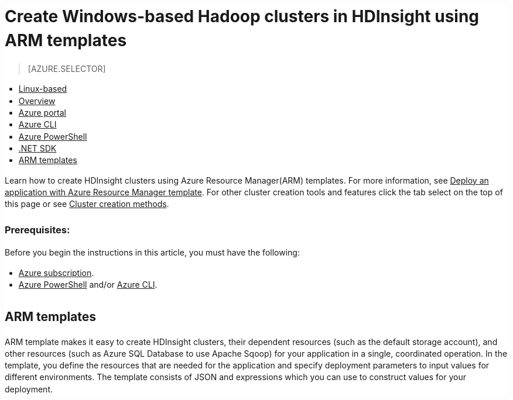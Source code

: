 <properties
   pageTitle="Create Windows-based Hadoop clusters in HDInsight using ARM templates | Microsoft Azure"
       description="Learn how to create clusters for Azure HDInsight using Azure ARM templates."
   services="hdinsight"
   documentationCenter=""
   tags="azure-portal"
   authors="mumian"
   manager="paulettm"
   editor="cgronlun"/>

<tags
   ms.service="hdinsight"
   ms.devlang="na"
   ms.topic="article"
   ms.tgt_pltfrm="na"
   ms.workload="big-data"
   ms.date="01/04/2016"
   ms.author="jgao"/>

# Create Windows-based Hadoop clusters in HDInsight using ARM templates
> [AZURE.SELECTOR]
- [Linux-based](hdinsight-hadoop-provision-linux-clusters.md)
- [Overview](hdinsight-provision-clusters.md)
- [Azure portal](hdinsight-hadoop-create-windows-clusters-portal.md)
- [Azure CLI](hdinsight-hadoop-create-windows-clusters-cli.md)
- [Azure PowerShell](hdinsight-hadoop-create-windows-clusters-powershell.md)
- [.NET SDK](hdinsight-hadoop-create-windows-clusters-dotnet-sdk.md)
- [ARM templates](hdinsight-hadoop-create-windows-clusters-arm-templates.md)


Learn how to create HDInsight clusters using Azure Resource Manager(ARM) templates. For more information, see [Deploy an application with Azure Resource Manager template](resource-group-template-deploy.md). For other cluster creation tools and features click the tab select on the top of this page or see [Cluster creation methods](hdinsight-provision-clusters.md#cluster-creation-methods).

### Prerequisites:
Before you begin the instructions in this article, you must have the following:

* [Azure subscription](https://azure.microsoft.com/documentation/videos/get-azure-free-trial-for-testing-hadoop-in-hdinsight/).
* [Azure PowerShell](hdinsight-administer-use-powershell.md#install-azure-powershell-10-and-greater) and/or [Azure CLI](xplat-cli-install.md). 

## ARM templates
ARM template makes it easy to create HDInsight clusters, their dependent resources (such as the default storage account), and other resources (such as Azure SQL Database to use Apache Sqoop) for your application in a single, coordinated operation. In the template, you define the resources that are needed for the application and specify deployment parameters to input values for different environments. The template consists of JSON and expressions which you can use to construct values for your deployment.
